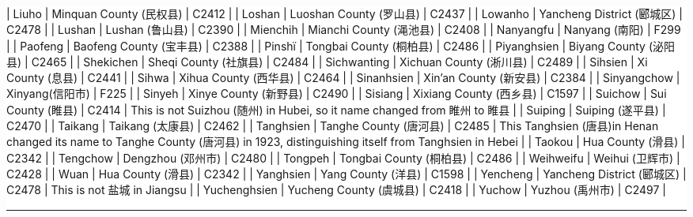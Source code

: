 | Liuho | Minquan County (民权县) | C2412 |
| Loshan | Luoshan County (罗山县) | C2437 |
| Lowanho | Yancheng District (郾城区) | C2478 |
| Lushan | Lushan (鲁山县) | C2390 |
| Mienchih | Mianchi County (渑池县) | C2408 |
| Nanyangfu | Nanyang (南阳) | F299 |
| Paofeng | Baofeng County (宝丰县) | C2388 |
| Pinshï | Tongbai County (桐柏县) | C2486 |
| Piyanghsien | Biyang County (泌阳县) | C2465 |
| Shekichen | Sheqi County (社旗县) | C2484 |
| Sichwanting | Xichuan County (淅川县) | C2489 |
| Sihsien | Xi County (息县) | C2441 |
| Sihwa | Xihua County (西华县) | C2464 |
| Sinanhsien | Xin’an County (新安县) | C2384 |
| Sinyangchow | Xinyang(信阳市) | F225 |
| Sinyeh | Xinye County (新野县) | C2490 |
| Sisiang | Xixiang County (西乡县) | C1597 |
| Suichow | Sui County (睢县) | C2414 | This is not Suizhou (随州) in Hubei, so it name changed from 睢州 to 睢县 |
| Suiping | Suiping (遂平县) | C2470 |
| Taikang | Taikang (太康县) | C2462 |
| Tanghsien | Tanghe County (唐河县) | C2485 | This Tanghsien (唐县)in Henan changed its name to Tanghe County (唐河县) in 1923, distinguishing itself from Tanghsien in Hebei |
| Taokou | Hua County (滑县) | C2342 |
| Tengchow | Dengzhou (邓州市) | C2480 |
| Tongpeh | Tongbai County (桐柏县) | C2486 |
| Weihweifu | Weihui (卫辉市) | C2428 |
| Wuan | Hua County (滑县) | C2342 |
| Yanghsien | Yang County (洋县) | C1598 |
| Yencheng | Yancheng District (郾城区) | C2478 | This is not 盐城 in Jiangsu |
| Yuchenghsien | Yucheng County (虞城县) | C2418 |
| Yuchow | Yuzhou (禹州市) | C2497 |

---